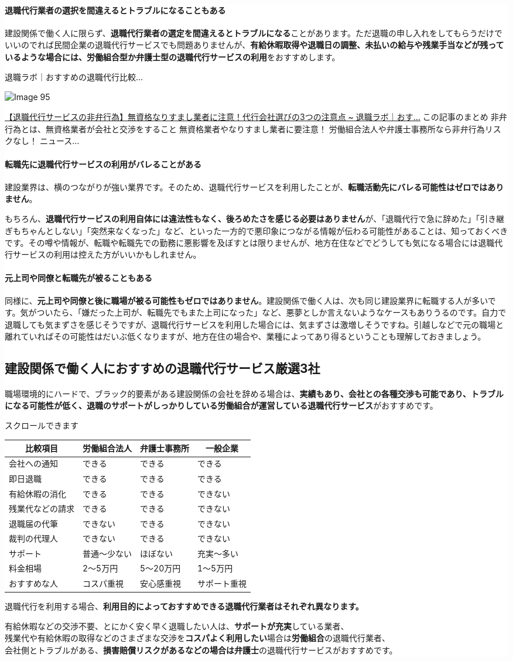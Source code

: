 #### 退職代行業者の選択を間違えるとトラブルになることもある

建設関係で働く人に限らず、**退職代行業者の選定を間違えるとトラブルになる**ことがあります。ただ退職の申し入れをしてもらうだけでいいのでれば民間企業の退職代行サービスでも問題ありませんが、**有給休暇取得や退職日の調整、未払いの給与や残業手当などが残っているような場合には、労働組合型か弁護士型の退職代行サービスの利用**をおすすめします。

退職ラボ｜おすすめの退職代行比較…

![Image 95](https://interactiveweek.com/wp-content/uploads/2022/04/taishokudaikou-hiben-e1649446352556.webp)

[【退職代行サービスの非弁行為】無資格なりすまし業者に注意！代行会社選びの3つの注意点 ~ 退職ラボ｜おす…](https://interactiveweek.com/taishokudaikou-hibenkoi/) この記事のまとめ 非弁行為とは、無資格業者が会社と交渉をすること 無資格業者やなりすまし業者に要注意！ 労働組合法人や弁護士事務所なら非弁行為リスクなし！ ニュース…

#### 転職先に退職代行サービスの利用がバレることがある

建設業界は、横のつながりが強い業界です。そのため、退職代行サービスを利用したことが、**転職活動先にバレる可能性はゼロではありません**。

もちろん、**退職代行サービスの利用自体には違法性もなく、後ろめたさを感じる必要はありません**が、「退職代行で急に辞めた」「引き継ぎもちゃんとしない」「突然来なくなった」など、といった一方的で悪印象につながる情報が伝わる可能性があることは、知っておくべきです。その噂や情報が、転職や転職先での勤務に悪影響を及ぼすとは限りませんが、地方在住などでどうしても気になる場合には退職代行サービスの利用は控えた方がいいかもしれません。

#### 元上司や同僚と転職先が被ることもある

同様に、**元上司や同僚と後に職場が被る可能性もゼロではありません**。建設関係で働く人は、次も同じ建設業界に転職する人が多いです。気がついたら、「嫌だった上司が、転職先でもまた上司になった」など、悪夢としか言えないようなケースもありうるのです。自力で退職しても気まずさを感じそうですが、退職代行サービスを利用した場合には、気まずさは激増しそうですね。引越しなどで元の職場と離れていればその可能性はだいぶ低くなりますが、地方在住の場合や、業種によってあり得るということも理解しておきましょう。

建設関係で働く人におすすめの退職代行サービス厳選3社
--------------------------

職場環境的にハードで、ブラック的要素がある建設関係の会社を辞める場合は、**実績もあり、会社との各種交渉も可能であり、トラブルになる可能性が低く、退職のサポートがしっかりしている労働組合が運営している退職代行サービス**がおすすめです。

スクロールできます

| 比較項目 | 労働組合法人 | 弁護士事務所 | 一般企業 |
| --- | --- | --- | --- |
| 会社への通知 | できる | できる | できる |
| 即日退職 | できる | できる | できる |
| 有給休暇の消化 | できる | できる | できない |
| 残業代などの請求 | できる | できる | できない |
| 退職届の代筆 | できない | できる | できない |
| 裁判の代理人 | できない | できる | できない |
| サポート | 普通～少ない | ほぼない | 充実～多い |
| 料金相場 | 2～5万円 | 5～20万円 | 1～5万円 |
| おすすめな人 | コスパ重視 | 安心感重視 | サポート重視 |

退職代行を利用する場合、**利用目的によっておすすめできる退職代行業者はそれぞれ異なります。**

有給休暇などの交渉不要、とにかく安く早く退職したい人は、**サポートが充実**している業者、  
残業代や有給休暇の取得などのさまざまな交渉を**コスパよく利用したい**場合は**労働組合**の退職代行業者、  
会社側とトラブルがある、**損害賠償リスクがあるなどの場合は弁護士**の退職代行サービスがおすすめです。
